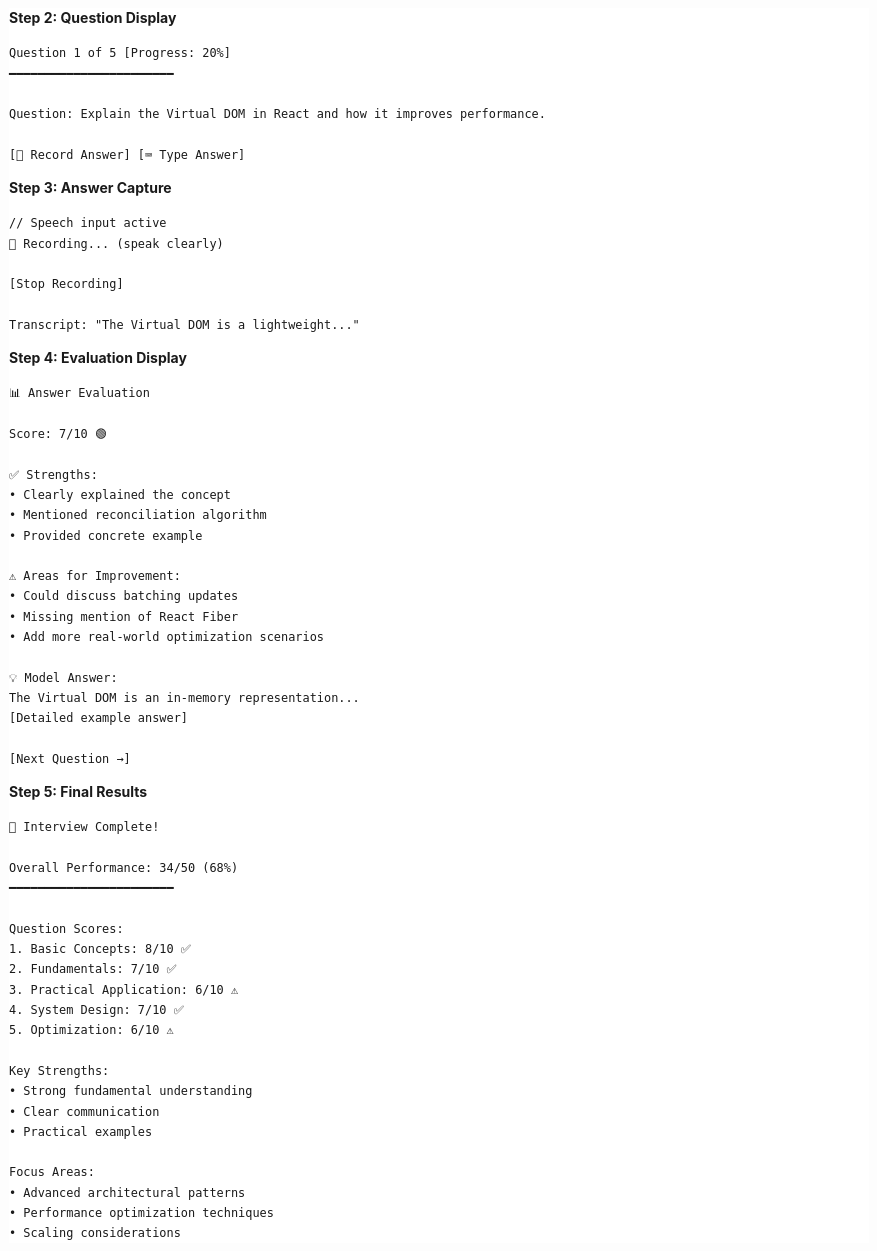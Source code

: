 **Step 2: Question Display**
```
Question 1 of 5 [Progress: 20%]
━━━━━━━━━━━━━━━━━━━━━━━

Question: Explain the Virtual DOM in React and how it improves performance.

[🎤 Record Answer] [⌨️ Type Answer]
```

**Step 3: Answer Capture**
```
// Speech input active
🔴 Recording... (speak clearly)

[Stop Recording]

Transcript: "The Virtual DOM is a lightweight..."
```

**Step 4: Evaluation Display**
```
📊 Answer Evaluation

Score: 7/10 🟢

✅ Strengths:
• Clearly explained the concept
• Mentioned reconciliation algorithm
• Provided concrete example

⚠️ Areas for Improvement:
• Could discuss batching updates
• Missing mention of React Fiber
• Add more real-world optimization scenarios

💡 Model Answer:
The Virtual DOM is an in-memory representation...
[Detailed example answer]

[Next Question →]
```

**Step 5: Final Results**
```
🎉 Interview Complete!

Overall Performance: 34/50 (68%)
━━━━━━━━━━━━━━━━━━━━━━━

Question Scores:
1. Basic Concepts: 8/10 ✅
2. Fundamentals: 7/10 ✅
3. Practical Application: 6/10 ⚠️
4. System Design: 7/10 ✅
5. Optimization: 6/10 ⚠️

Key Strengths:
• Strong fundamental understanding
• Clear communication
• Practical examples

Focus Areas:
• Advanced architectural patterns
• Performance optimization techniques
• Scaling considerations
```